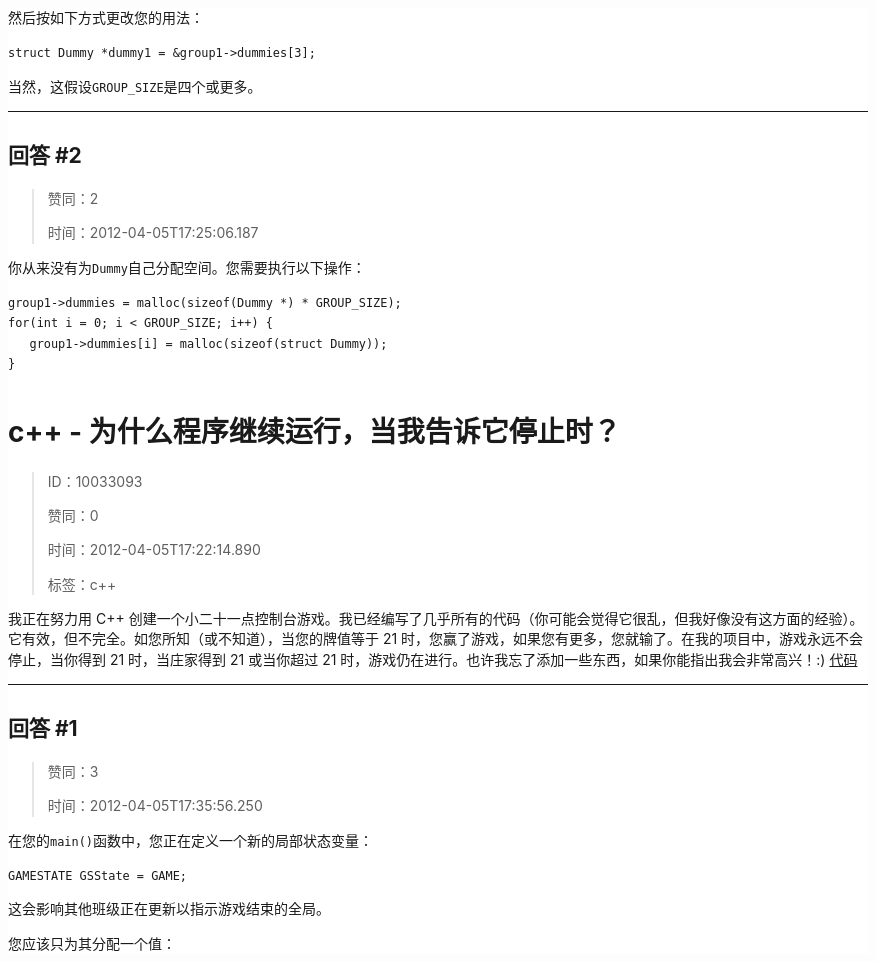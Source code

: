 然后按如下方式更改您的用法：

```
struct Dummy *dummy1 = &group1->dummies[3]; 
```

当然，这假设`GROUP_SIZE`是四个或更多。

* * *

## 回答 #2

> 赞同：2
> 
> 时间：2012-04-05T17:25:06.187

你从来没有为`Dummy`自己分配空间。您需要执行以下操作：

```
group1->dummies = malloc(sizeof(Dummy *) * GROUP_SIZE);
for(int i = 0; i < GROUP_SIZE; i++) {
   group1->dummies[i] = malloc(sizeof(struct Dummy));
} 
```

# c++ - 为什么程序继续运行，当我告诉它停止时？

> ID：10033093
> 
> 赞同：0
> 
> 时间：2012-04-05T17:22:14.890
> 
> 标签：c++

我正在努力用 C++ 创建一个小二十一点控制台游戏。我已经编写了几乎所有的代码（你可能会觉得它很乱，但我好像没有这方面的经验）。它有效，但不完全。如您所知（或不知道），当您的牌值等于 21 时，您赢了游戏，如果您有更多，您就输了。在我的项目中，游戏永远不会停止，当你得到 21 时，当庄家得到 21 或当你超过 21 时，游戏仍在进行。也许我忘了添加一些东西，如果你能指出我会非常高兴！:) [代码](http://pastebin.com/d5JN6jRb)

* * *

## 回答 #1

> 赞同：3
> 
> 时间：2012-04-05T17:35:56.250

在您的`main()`函数中，您正在定义一个新的局部状态变量：

```
GAMESTATE GSState = GAME; 
```

这会影响其他班级正在更新以指示游戏结束的全局。

您应该只为其分配一个值：

